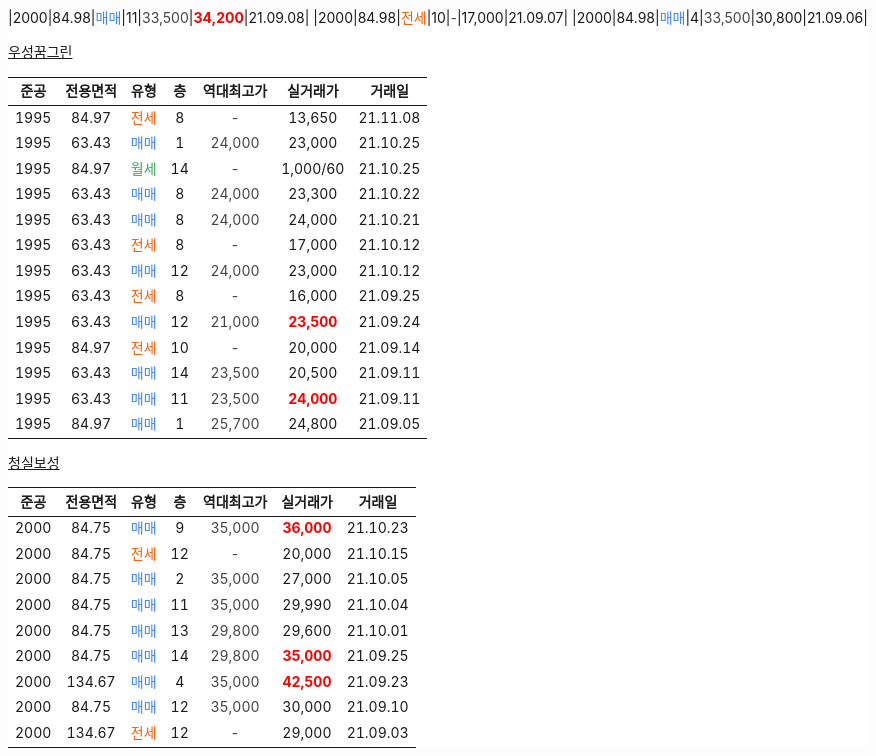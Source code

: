 |2000|84.98|<span style="color:#4285F3">매매</span>|11|<span style="color:#444444">33,500</span>|<b><span style="color:#FF0000">34,200</span></b>|21.09.08|
|2000|84.98|<span style="color:#FF5A00">전세</span>|10|<span style="color:#444444">-</span>|17,000|21.09.07|
|2000|84.98|<span style="color:#4285F3">매매</span>|4|<span style="color:#444444">33,500</span>|30,800|21.09.06|

[우성꿈그린](https://search.naver.com/search.naver?query=%EC%9A%B0%EC%84%B1%EA%BF%88%EA%B7%B8%EB%A6%B0)

|준공|전용면적|유형|층|역대최고가|실거래가|거래일|
|:---:|:---:|:---:|:---:|:---:|:---:|:---:|
|1995|84.97|<span style="color:#FF5A00">전세</span>|8|<span style="color:#444444">-</span>|13,650|21.11.08|
|1995|63.43|<span style="color:#4285F3">매매</span>|1|<span style="color:#444444">24,000</span>|23,000|21.10.25|
|1995|84.97|<span style="color:#34A853">월세</span>|14|<span style="color:#444444">-</span>|1,000/60|21.10.25|
|1995|63.43|<span style="color:#4285F3">매매</span>|8|<span style="color:#444444">24,000</span>|23,300|21.10.22|
|1995|63.43|<span style="color:#4285F3">매매</span>|8|<span style="color:#444444">24,000</span>|24,000|21.10.21|
|1995|63.43|<span style="color:#FF5A00">전세</span>|8|<span style="color:#444444">-</span>|17,000|21.10.12|
|1995|63.43|<span style="color:#4285F3">매매</span>|12|<span style="color:#444444">24,000</span>|23,000|21.10.12|
|1995|63.43|<span style="color:#FF5A00">전세</span>|8|<span style="color:#444444">-</span>|16,000|21.09.25|
|1995|63.43|<span style="color:#4285F3">매매</span>|12|<span style="color:#444444">21,000</span>|<b><span style="color:#FF0000">23,500</span></b>|21.09.24|
|1995|84.97|<span style="color:#FF5A00">전세</span>|10|<span style="color:#444444">-</span>|20,000|21.09.14|
|1995|63.43|<span style="color:#4285F3">매매</span>|14|<span style="color:#444444">23,500</span>|20,500|21.09.11|
|1995|63.43|<span style="color:#4285F3">매매</span>|11|<span style="color:#444444">23,500</span>|<b><span style="color:#FF0000">24,000</span></b>|21.09.11|
|1995|84.97|<span style="color:#4285F3">매매</span>|1|<span style="color:#444444">25,700</span>|24,800|21.09.05|

[청실보성](https://search.naver.com/search.naver?query=%EC%B2%AD%EC%8B%A4%EB%B3%B4%EC%84%B1)

|준공|전용면적|유형|층|역대최고가|실거래가|거래일|
|:---:|:---:|:---:|:---:|:---:|:---:|:---:|
|2000|84.75|<span style="color:#4285F3">매매</span>|9|<span style="color:#444444">35,000</span>|<b><span style="color:#FF0000">36,000</span></b>|21.10.23|
|2000|84.75|<span style="color:#FF5A00">전세</span>|12|<span style="color:#444444">-</span>|20,000|21.10.15|
|2000|84.75|<span style="color:#4285F3">매매</span>|2|<span style="color:#444444">35,000</span>|27,000|21.10.05|
|2000|84.75|<span style="color:#4285F3">매매</span>|11|<span style="color:#444444">35,000</span>|29,990|21.10.04|
|2000|84.75|<span style="color:#4285F3">매매</span>|13|<span style="color:#444444">29,800</span>|29,600|21.10.01|
|2000|84.75|<span style="color:#4285F3">매매</span>|14|<span style="color:#444444">29,800</span>|<b><span style="color:#FF0000">35,000</span></b>|21.09.25|
|2000|134.67|<span style="color:#4285F3">매매</span>|4|<span style="color:#444444">35,000</span>|<b><span style="color:#FF0000">42,500</span></b>|21.09.23|
|2000|84.75|<span style="color:#4285F3">매매</span>|12|<span style="color:#444444">35,000</span>|30,000|21.09.10|
|2000|134.67|<span style="color:#FF5A00">전세</span>|12|<span style="color:#444444">-</span>|29,000|21.09.03|
